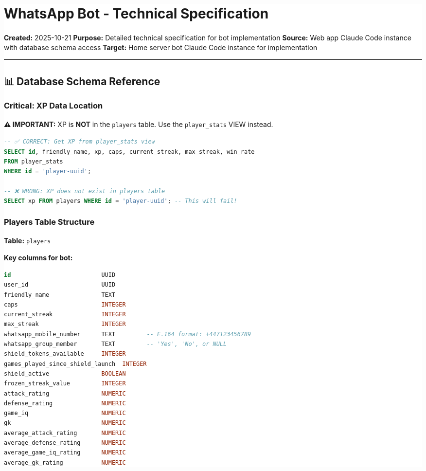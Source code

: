 # WhatsApp Bot - Technical Specification

**Created:** 2025-10-21
**Purpose:** Detailed technical specification for bot implementation
**Source:** Web app Claude Code instance with database schema access
**Target:** Home server bot Claude Code instance for implementation

---

## 📊 Database Schema Reference

### Critical: XP Data Location

**⚠️ IMPORTANT:** XP is **NOT** in the `players` table. Use the `player_stats` VIEW instead.

```sql
-- ✅ CORRECT: Get XP from player_stats view
SELECT id, friendly_name, xp, caps, current_streak, max_streak, win_rate
FROM player_stats
WHERE id = 'player-uuid';

-- ❌ WRONG: XP does not exist in players table
SELECT xp FROM players WHERE id = 'player-uuid'; -- This will fail!
```

### Players Table Structure

**Table:** `players`

**Key columns for bot:**
```sql
id                          UUID
user_id                     UUID
friendly_name               TEXT
caps                        INTEGER
current_streak              INTEGER
max_streak                  INTEGER
whatsapp_mobile_number      TEXT         -- E.164 format: +447123456789
whatsapp_group_member       TEXT         -- 'Yes', 'No', or NULL
shield_tokens_available     INTEGER
games_played_since_shield_launch  INTEGER
shield_active               BOOLEAN
frozen_streak_value         INTEGER
attack_rating               NUMERIC
defense_rating              NUMERIC
game_iq                     NUMERIC
gk                          NUMERIC
average_attack_rating       NUMERIC
average_defense_rating      NUMERIC
average_game_iq_rating      NUMERIC
average_gk_rating           NUMERIC
```
